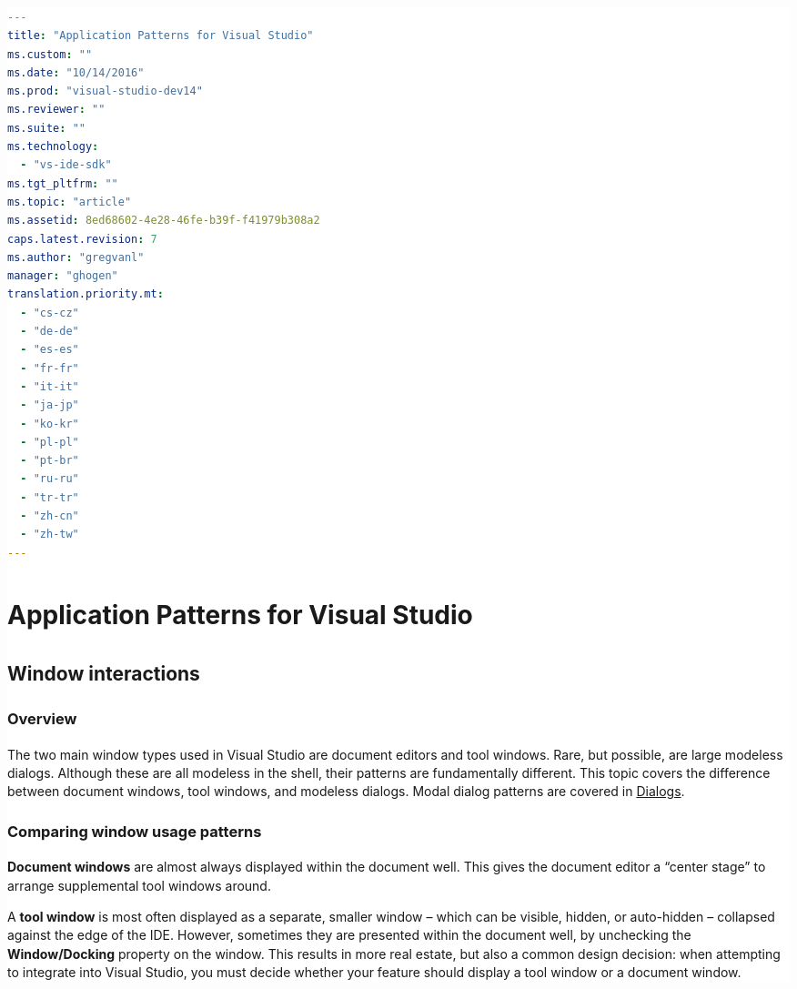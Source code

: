 ```yaml
---
title: "Application Patterns for Visual Studio"
ms.custom: ""
ms.date: "10/14/2016"
ms.prod: "visual-studio-dev14"
ms.reviewer: ""
ms.suite: ""
ms.technology: 
  - "vs-ide-sdk"
ms.tgt_pltfrm: ""
ms.topic: "article"
ms.assetid: 8ed68602-4e28-46fe-b39f-f41979b308a2
caps.latest.revision: 7
ms.author: "gregvanl"
manager: "ghogen"
translation.priority.mt: 
  - "cs-cz"
  - "de-de"
  - "es-es"
  - "fr-fr"
  - "it-it"
  - "ja-jp"
  - "ko-kr"
  - "pl-pl"
  - "pt-br"
  - "ru-ru"
  - "tr-tr"
  - "zh-cn"
  - "zh-tw"
---
```

# Application Patterns for Visual Studio
##  <a name="BKMK_WindowInteractions"></a> Window interactions  
  
### Overview  
 The two main window types used in Visual Studio are document editors and tool windows. Rare, but possible, are large modeless dialogs. Although these are all modeless in the shell, their patterns are fundamentally different. This topic covers the difference between document windows, tool windows, and modeless dialogs. Modal dialog patterns are covered in [Dialogs](../extensibility-ux-guidelines/application-patterns-for-visual-studio.md#BKMK_Dialogs).  
  
### Comparing window usage patterns  
 **Document windows** are almost always displayed within the document well. This gives the document editor a “center stage” to arrange supplemental tool windows around.  
  
 A **tool window** is most often displayed as a separate, smaller window – which can be visible, hidden, or auto-hidden – collapsed against the edge of the IDE. However, sometimes they are presented within the document well, by unchecking the **Window/Docking** property on the window. This results in more real estate, but also a common design decision: when attempting to integrate into Visual Studio, you must decide whether your feature should display a tool window or a document window.  
  
